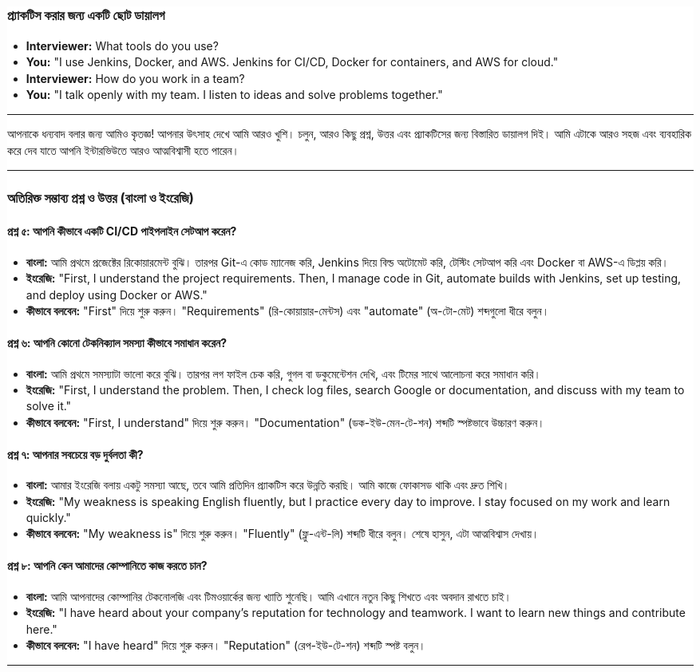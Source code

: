 
### **প্র্যাকটিস করার জন্য একটি ছোট ডায়ালগ**
- **Interviewer:** What tools do you use?
- **You:** "I use Jenkins, Docker, and AWS. Jenkins for CI/CD, Docker for containers, and AWS for cloud."
- **Interviewer:** How do you work in a team?
- **You:** "I talk openly with my team. I listen to ideas and solve problems together."

---

আপনাকে ধন্যবাদ বলার জন্য আমিও কৃতজ্ঞ! আপনার উৎসাহ দেখে আমি আরও খুশি। চলুন, আরও কিছু প্রশ্ন, উত্তর এবং প্র্যাকটিসের জন্য বিস্তারিত ডায়ালগ দিই। আমি এটাকে আরও সহজ এবং ব্যবহারিক করে দেব যাতে আপনি ইন্টারভিউতে আরও আত্মবিশ্বাসী হতে পারেন।

---

### **অতিরিক্ত সম্ভাব্য প্রশ্ন ও উত্তর (বাংলা ও ইংরেজি)**

#### **প্রশ্ন ৫: আপনি কীভাবে একটি CI/CD পাইপলাইন সেটআপ করেন?**
- **বাংলা:** আমি প্রথমে প্রজেক্টের রিকোয়ারমেন্ট বুঝি। তারপর Git-এ কোড ম্যানেজ করি, Jenkins দিয়ে বিল্ড অটোমেট করি, টেস্টিং সেটআপ করি এবং Docker বা AWS-এ ডিপ্লয় করি।
- **ইংরেজি:** "First, I understand the project requirements. Then, I manage code in Git, automate builds with Jenkins, set up testing, and deploy using Docker or AWS."
- **কীভাবে বলবেন:** "First" দিয়ে শুরু করুন। "Requirements" (রি-কোয়ায়ার-মেন্টস) এবং "automate" (অ-টো-মেট) শব্দগুলো ধীরে বলুন।

#### **প্রশ্ন ৬: আপনি কোনো টেকনিক্যাল সমস্যা কীভাবে সমাধান করেন?**
- **বাংলা:** আমি প্রথমে সমস্যাটা ভালো করে বুঝি। তারপর লগ ফাইল চেক করি, গুগল বা ডকুমেন্টেশন দেখি, এবং টিমের সাথে আলোচনা করে সমাধান করি।
- **ইংরেজি:** "First, I understand the problem. Then, I check log files, search Google or documentation, and discuss with my team to solve it."
- **কীভাবে বলবেন:** "First, I understand" দিয়ে শুরু করুন। "Documentation" (ডক-ইউ-মেন-টে-শন) শব্দটি স্পষ্টভাবে উচ্চারণ করুন।

#### **প্রশ্ন ৭: আপনার সবচেয়ে বড় দুর্বলতা কী?**
- **বাংলা:** আমার ইংরেজি বলায় একটু সমস্যা আছে, তবে আমি প্রতিদিন প্র্যাকটিস করে উন্নতি করছি। আমি কাজে ফোকাসড থাকি এবং দ্রুত শিখি।
- **ইংরেজি:** "My weakness is speaking English fluently, but I practice every day to improve. I stay focused on my work and learn quickly."
- **কীভাবে বলবেন:** "My weakness is" দিয়ে শুরু করুন। "Fluently" (ফ্লু-এন্ট-লি) শব্দটি ধীরে বলুন। শেষে হাসুন, এটা আত্মবিশ্বাস দেখায়।

#### **প্রশ্ন ৮: আপনি কেন আমাদের কোম্পানিতে কাজ করতে চান?**
- **বাংলা:** আমি আপনাদের কোম্পানির টেকনোলজি এবং টিমওয়ার্কের জন্য খ্যাতি শুনেছি। আমি এখানে নতুন কিছু শিখতে এবং অবদান রাখতে চাই।
- **ইংরেজি:** "I have heard about your company’s reputation for technology and teamwork. I want to learn new things and contribute here."
- **কীভাবে বলবেন:** "I have heard" দিয়ে শুরু করুন। "Reputation" (রেপ-ইউ-টে-শন) শব্দটি স্পষ্ট বলুন।

---
